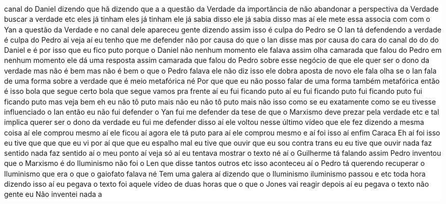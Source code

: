 canal do Daniel dizendo que
hã dizendo que
a a questão da Verdade da importância de
não abandonar a perspectiva da Verdade
buscar a verdade etc eles já tinham eles
já tinham ele já sabia disso ele já
sabia disso mas aí ele mete essa associa
com com o Yan a questão da Verdade e no
canal dele apareceu gente dizendo assim
isso é culpa do Pedro se O Ian tá
defendendo a verdade é culpa do Pedro aí
veja aí eu tenho que me defender não por
causa do que o Ian disse mas por causa
do cara do canal do do do Daniel e é por
isso que eu fico puto porque o Daniel
não nenhum momento ele falava assim olha
camarada que falou do Pedro em nenhum
momento ele dá uma resposta assim
camarada que falou do Pedro
sobre esse negócio de que ele quer ser o
dono da verdade mas não é bem mas não é
bem o que o Pedro falava ele não diz
isso ele dobra aposta de novo ele fala
olha se o Ian fala de uma forma sobre a
verdade que é meio metafórica né Por que
que eu não posso falar de uma forma
também metafórica então é isso bola que
segue certo bola que segue vamos pra
frente aí eu fui ficando puto aí eu fui
ficando puto fui ficando puto fui
ficando puto mas veja bem
eh eu não tô puto mais não eu não tô
puto mais
não isso como se eu exatamente como se
eu tivesse influenciado o Ian então eu
não fui defender o Yan fui me defender
da tese de que o Marxismo deve prezar
pela verdade etc e tal implica querer
ser o dono da verdade eu fui me defender
disso aí ele voltou nesse último vídeo
que ele fez dizendo a mesma coisa
aí ele comprou mesmo aí ele ficou aí
agora ele tá puto para aí ele
comprou mesmo e aí foi isso aí enfim
Caraca
Eh aí foi isso eu tive que que que eu vi
por aí que que eu espalho mal eu tive
que ouvir que eu sou contra trans eu eu
tive que
ouvir nada faz sentido
 nada faz sentido aí o meu ponto aí
veja só aí eu tentava mostrar o texto né
aí o Guilherme tá falando assim Pedro
inventou que o Marxismo é do Iluminismo
não foi o Len que disse tantos outros
etc isso aconteceu aí o Pedro tá
querendo recuperar o Iluminismo que era
o que o gaiofato falava né Tem uma
galera aí dizendo que o Iluminismo
iluminismo passou e etc toda hora
dizendo isso aí eu pegava o texto foi
aquele vídeo de duas horas que o que o
Jones vai reagir depois aí eu pegava o
texto não gente eu Não inventei nada a